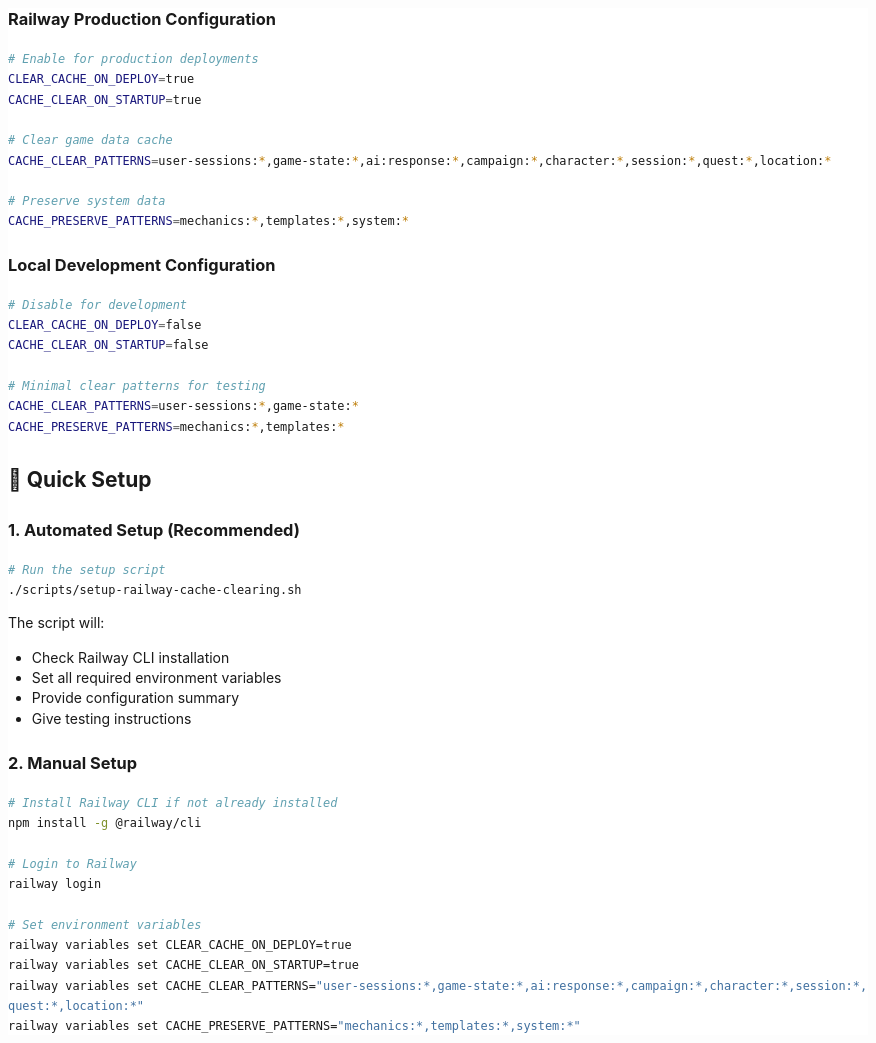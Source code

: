 ### Railway Production Configuration

```bash
# Enable for production deployments
CLEAR_CACHE_ON_DEPLOY=true
CACHE_CLEAR_ON_STARTUP=true

# Clear game data cache
CACHE_CLEAR_PATTERNS=user-sessions:*,game-state:*,ai:response:*,campaign:*,character:*,session:*,quest:*,location:*

# Preserve system data
CACHE_PRESERVE_PATTERNS=mechanics:*,templates:*,system:*
```

### Local Development Configuration

```bash
# Disable for development
CLEAR_CACHE_ON_DEPLOY=false
CACHE_CLEAR_ON_STARTUP=false

# Minimal clear patterns for testing
CACHE_CLEAR_PATTERNS=user-sessions:*,game-state:*
CACHE_PRESERVE_PATTERNS=mechanics:*,templates:*
```

## 🚀 Quick Setup

### 1. Automated Setup (Recommended)

```bash
# Run the setup script
./scripts/setup-railway-cache-clearing.sh
```

The script will:
- Check Railway CLI installation
- Set all required environment variables
- Provide configuration summary
- Give testing instructions

### 2. Manual Setup

```bash
# Install Railway CLI if not already installed
npm install -g @railway/cli

# Login to Railway
railway login

# Set environment variables
railway variables set CLEAR_CACHE_ON_DEPLOY=true
railway variables set CACHE_CLEAR_ON_STARTUP=true
railway variables set CACHE_CLEAR_PATTERNS="user-sessions:*,game-state:*,ai:response:*,campaign:*,character:*,session:*,quest:*,location:*"
railway variables set CACHE_PRESERVE_PATTERNS="mechanics:*,templates:*,system:*"
```
